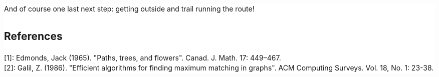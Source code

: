 And of course one last next step: getting outside and trail running the route!

[postman_problems]:https://github.com/brooksandrew/postman_problems
[Network Analysis in Python]:https://www.datacamp.com/courses/network-analysis-in-python-part-1
[NetworkX documentation]:http://networkx.readthedocs.io/en/stable/overview.html
[examples]:http://networkx.readthedocs.io/en/stable/examples/index.html
[tutorials]:http://networkx.readthedocs.io/en/stable/tutorial/index.html
[here]:http://brooksandrew.github.io/simpleblog/

## References

[1]: Edmonds, Jack (1965). "Paths, trees, and flowers". Canad. J. Math. 17: 449–467.  
[2]: Galil, Z. (1986). "Efficient algorithms for finding maximum matching in graphs". ACM Computing Surveys. Vol. 18, No. 1: 23-38.


[Chinese Postman Problem]: https://en.wikipedia.org/wiki/Route_inspection_problem
[Rural Postman Problem]: https://en.wikipedia.org/wiki/Route_inspection_problem#Variants
[Windy Postman Problem]: https://en.wikipedia.org/wiki/Route_inspection_problem#Windy_postman_problem
[complete graph]: https://en.wikipedia.org/wiki/Complete_graph
[Dijkstra's algorithm]: https://en.wikipedia.org/wiki/Dijkstra%27s_algorithm
[complete graph]: https://en.wikipedia.org/wiki/Complete_graph
[max_weight_matching]: http://networkx.readthedocs.io/en/networkx-1.10/reference/generated/networkx.algorithms.matching.max_weight_matching.html?highlight=max_weight_matching]
[his blog]: http://jorisvr.nl/article/maximum-matching
[800+ lines of code]: https://networkx.github.io/documentation/networkx-1.10/_modules/networkx/algorithms/matching.html#max_weight_matching
[Seven Bridges of Königsberg]: https://en.wikipedia.org/wiki/Seven_Bridges_of_K%C3%B6nigsberg
[Eulerian path]: https://en.wikipedia.org/wiki/Eulerian_path
[eulerian_circuit code]: https://networkx.github.io/documentation/networkx-1.10/_modules/networkx/algorithms/euler.html#eulerian_circuit
[notably humble]: https://networkx.github.io/documentation/networkx-1.10/reference/drawing.html
[postman_problems]: https://github.com/brooksandrew/postman_problems